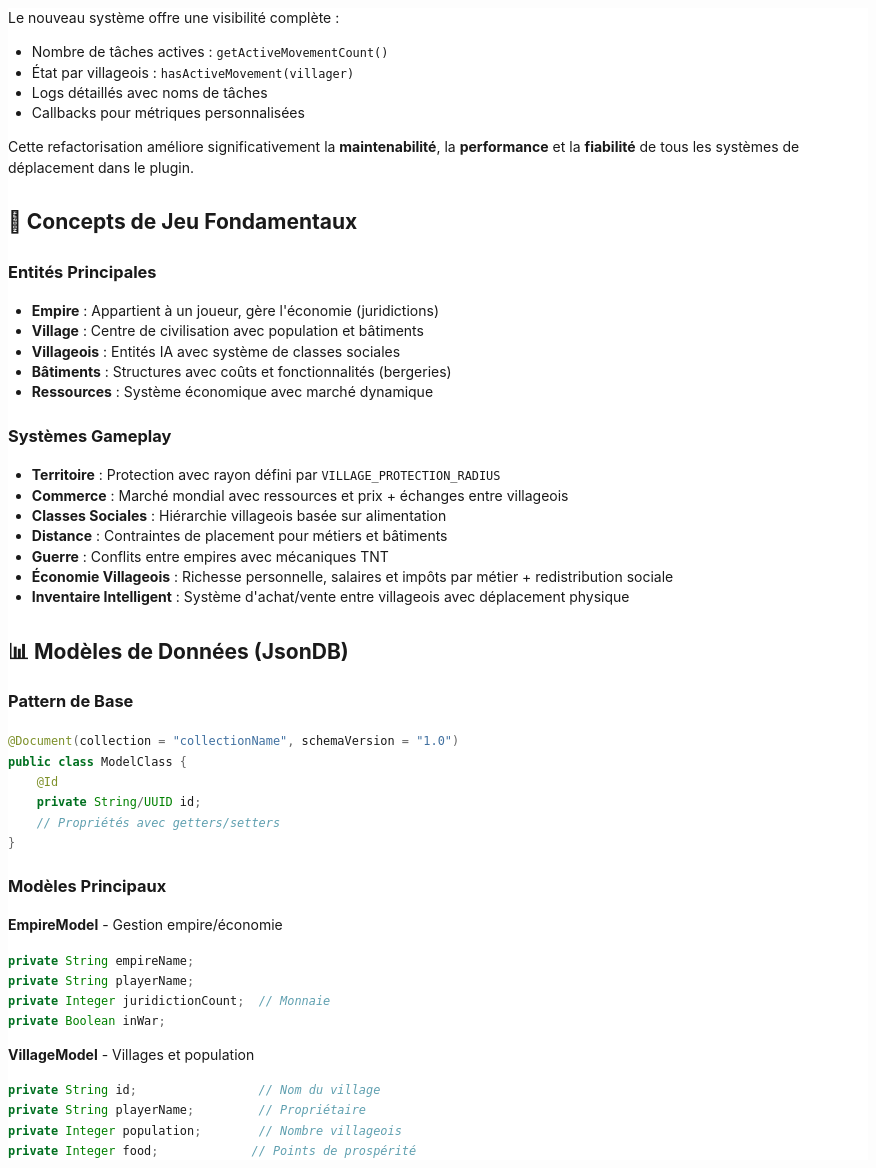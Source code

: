 Le nouveau système offre une visibilité complète :
- Nombre de tâches actives : `getActiveMovementCount()`
- État par villageois : `hasActiveMovement(villager)`
- Logs détaillés avec noms de tâches
- Callbacks pour métriques personnalisées

Cette refactorisation améliore significativement la **maintenabilité**, la **performance** et la **fiabilité** de tous les systèmes de déplacement dans le plugin.

## 🎯 Concepts de Jeu Fondamentaux

### Entités Principales
- **Empire** : Appartient à un joueur, gère l'économie (juridictions)
- **Village** : Centre de civilisation avec population et bâtiments
- **Villageois** : Entités IA avec système de classes sociales
- **Bâtiments** : Structures avec coûts et fonctionnalités (bergeries)
- **Ressources** : Système économique avec marché dynamique

### Systèmes Gameplay
- **Territoire** : Protection avec rayon défini par `VILLAGE_PROTECTION_RADIUS`
- **Commerce** : Marché mondial avec ressources et prix + échanges entre villageois
- **Classes Sociales** : Hiérarchie villageois basée sur alimentation
- **Distance** : Contraintes de placement pour métiers et bâtiments
- **Guerre** : Conflits entre empires avec mécaniques TNT
- **Économie Villageois** : Richesse personnelle, salaires et impôts par métier + redistribution sociale
- **Inventaire Intelligent** : Système d'achat/vente entre villageois avec déplacement physique

## 📊 Modèles de Données (JsonDB)

### Pattern de Base
```java
@Document(collection = "collectionName", schemaVersion = "1.0")
public class ModelClass {
    @Id
    private String/UUID id;
    // Propriétés avec getters/setters
}
```

### Modèles Principaux

**EmpireModel** - Gestion empire/économie
```java
private String empireName;
private String playerName; 
private Integer juridictionCount;  // Monnaie
private Boolean inWar;
```

**VillageModel** - Villages et population
```java
private String id;                 // Nom du village
private String playerName;         // Propriétaire
private Integer population;        // Nombre villageois
private Integer food;             // Points de prospérité
```
